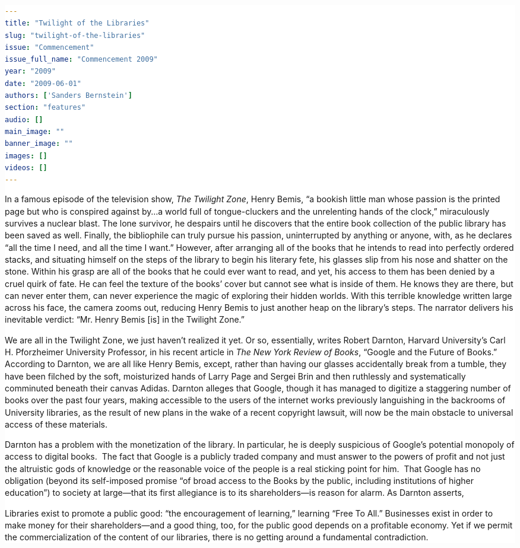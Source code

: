 ```yaml
---
title: "Twilight of the Libraries"
slug: "twilight-of-the-libraries"
issue: "Commencement"
issue_full_name: "Commencement 2009"
year: "2009"
date: "2009-06-01"
authors: ['Sanders Bernstein']
section: "features"
audio: []
main_image: ""
banner_image: ""
images: []
videos: []
---
```

In a famous episode of the television show, *The Twilight Zone*, Henry Bemis, “a bookish little man whose passion is the printed page but who is conspired against by…a world full of tongue-cluckers and the unrelenting hands of the clock,” miraculously survives a nuclear blast. The lone survivor, he despairs until he discovers that the entire book collection of the public library has been saved as well. Finally, the bibliophile can truly pursue his passion, uninterrupted by anything or anyone, with, as he declares “all the time I need, and all the time I want.” However, after arranging all of the books that he intends to read into perfectly ordered stacks, and situating himself on the steps of the library to begin his literary fete, his glasses slip from his nose and shatter on the stone. Within his grasp are all of the books that he could ever want to read, and yet, his access to them has been denied by a cruel quirk of fate. He can feel the texture of the books’ cover but cannot see what is inside of them. He knows they are there, but can never enter them, can never experience the magic of exploring their hidden worlds. With this terrible knowledge written large across his face, the camera zooms out, reducing Henry Bemis to just another heap on the library’s steps. The narrator delivers his inevitable verdict: “Mr. Henry Bemis [is] in the Twilight Zone.”

We are all in the Twilight Zone, we just haven’t realized it yet. Or so, essentially, writes Robert Darnton, Harvard University’s Carl H. Pforzheimer University Professor, in his recent article in *The New York Review of Books*, “Google and the Future of Books.” According to Darnton, we are all like Henry Bemis, except, rather than having our glasses accidentally break from a tumble, they have been filched by the soft, moisturized hands of Larry Page and Sergei Brin and then ruthlessly and systematically comminuted beneath their canvas Adidas. Darnton alleges that Google, though it has managed to digitize a staggering number of books over the past four years, making accessible to the users of the internet works previously languishing in the backrooms of University libraries, as the result of new plans in the wake of a recent copyright lawsuit, will now be the main obstacle to universal access of these materials. 

Darnton has a problem with the monetization of the library. In particular, he is deeply suspicious of Google’s potential monopoly of access to digital books.  The fact that Google is a publicly traded company and must answer to the powers of profit and not just the altruistic gods of knowledge or the reasonable voice of the people is a real sticking point for him.  That Google has no obligation (beyond its self-imposed promise “of broad access to the Books by the public, including institutions of higher education”) to society at large—that its first allegiance is to its shareholders—is reason for alarm. As Darnton asserts,

  
Libraries exist to promote a public good: “the encouragement of learning,” learning “Free To All.” Businesses exist in order to make money for their shareholders—and a good thing, too, for the public good depends on a profitable economy. Yet if we permit the commercialization of the content of our libraries, there is no getting around a fundamental contradiction.
